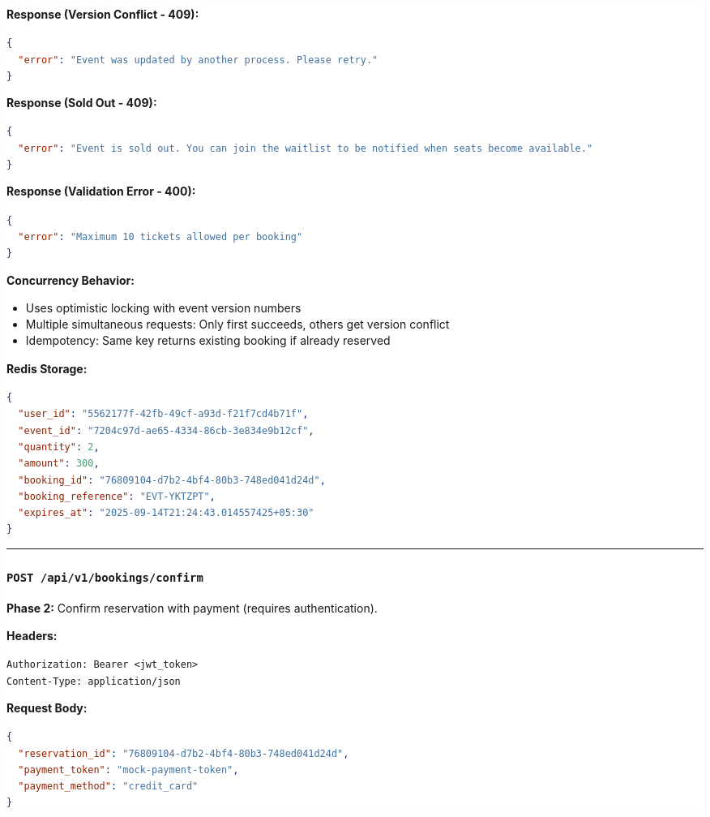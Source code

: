 **Response (Version Conflict - 409):**
```json
{
  "error": "Event was updated by another process. Please retry."
}
```

**Response (Sold Out - 409):**
```json
{
  "error": "Event is sold out. You can join the waitlist to be notified when seats become available."
}
```

**Response (Validation Error - 400):**
```json
{
  "error": "Maximum 10 tickets allowed per booking"
}
```

**Concurrency Behavior:**
- Uses optimistic locking with event version numbers
- Multiple simultaneous requests: Only first succeeds, others get version conflict
- Idempotency: Same key returns existing booking if already reserved

**Redis Storage:**
```json
{
  "user_id": "5562177f-42fb-49cf-a93d-f21f7cd4b71f",
  "event_id": "7204c97d-ae65-4334-86cb-3e834e9b12cf",
  "quantity": 2,
  "amount": 300,
  "booking_id": "76809104-d7b2-4bf4-80b3-748ed041d24d",
  "booking_reference": "EVT-YKTZPT",
  "expires_at": "2025-09-14T21:24:43.014557425+05:30"
}
```

---

### `POST /api/v1/bookings/confirm`
**Phase 2:** Confirm reservation with payment (requires authentication).

**Headers:**
```
Authorization: Bearer <jwt_token>
Content-Type: application/json
```

**Request Body:**
```json
{
  "reservation_id": "76809104-d7b2-4bf4-80b3-748ed041d24d",
  "payment_token": "mock-payment-token",
  "payment_method": "credit_card"
}
```
